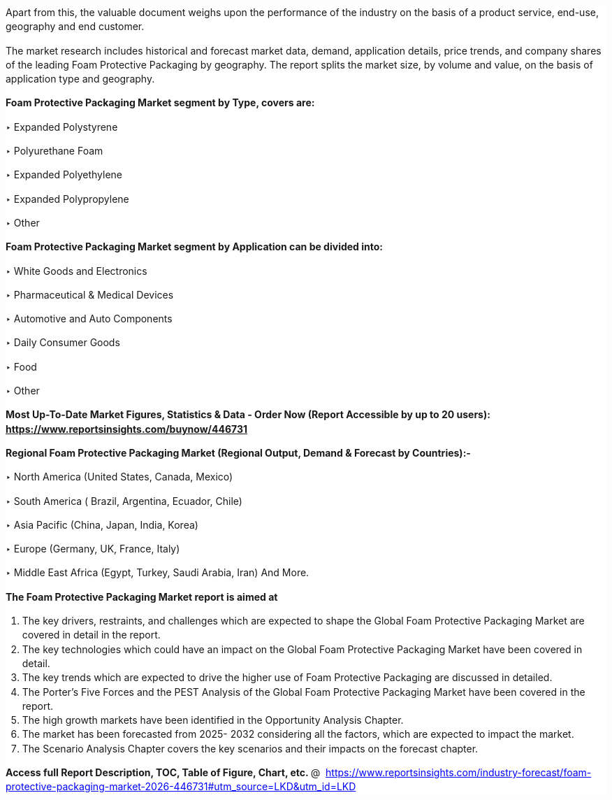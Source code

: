 Apart from this, the valuable document weighs upon the performance of the industry on the basis of a product service, end-use, geography and end customer.

The market research includes historical and forecast market data, demand, application details, price trends, and company shares of the leading Foam Protective Packaging by geography. The report splits the market size, by volume and value, on the basis of application type and geography.

<strong>Foam Protective Packaging Market segment by Type, covers are:</strong>

‣ Expanded Polystyrene

‣ Polyurethane Foam

‣ Expanded Polyethylene

‣ Expanded Polypropylene

‣ Other

<strong>Foam Protective Packaging Market segment by Application can be divided into:</strong>

‣ White Goods and Electronics

‣ Pharmaceutical & Medical Devices

‣ Automotive and Auto Components

‣ Daily Consumer Goods

‣ Food

‣ Other

<strong>Most Up-To-Date Market Figures, Statistics & Data - Order Now (Report Accessible by up to 20 users): <a href=https://www.reportsinsights.com/buynow/446731>https://www.reportsinsights.com/buynow/446731</a></strong>

<strong>Regional Foam Protective Packaging Market (Regional Output, Demand &amp; Forecast by Countries):-</strong>

‣ North America (United States, Canada, Mexico)

‣ South America ( Brazil, Argentina, Ecuador, Chile)

‣ Asia Pacific (China, Japan, India, Korea)

‣ Europe (Germany, UK, France, Italy)

‣ Middle East Africa (Egypt, Turkey, Saudi Arabia, Iran) And More.

<strong>The Foam Protective Packaging Market report is aimed at</strong>
<ol>
  <li>The key drivers, restraints, and challenges which are expected to shape the Global Foam Protective Packaging Market are covered in detail in the report.</li>
  <li>The key technologies which could have an impact on the Global Foam Protective Packaging Market have been covered in detail.</li>
  <li>The key trends which are expected to drive the higher use of Foam Protective Packaging are discussed in detailed.</li>
  <li>The Porter’s Five Forces and the PEST Analysis of the Global Foam Protective Packaging Market have been covered in the report.</li>
  <li>The high growth markets have been identified in the Opportunity Analysis Chapter.</li>
  <li>The market has been forecasted from 2025- 2032 considering all the factors, which are expected to impact the market.</li>
  <li>The Scenario Analysis Chapter covers the key scenarios and their impacts on the forecast chapter.</li>
</ol>
<strong>Access full Report Description, TOC, Table of Figure, Chart, etc. </strong>@  <a href=https://www.reportsinsights.com/industry-forecast/foam-protective-packaging-market-2026-446731#utm_source=LKD&utm_id=LKD style=color:#0000ff;>https://www.reportsinsights.com/industry-forecast/foam-protective-packaging-market-2026-446731#utm_source=LKD&utm_id=LKD</a></font>
